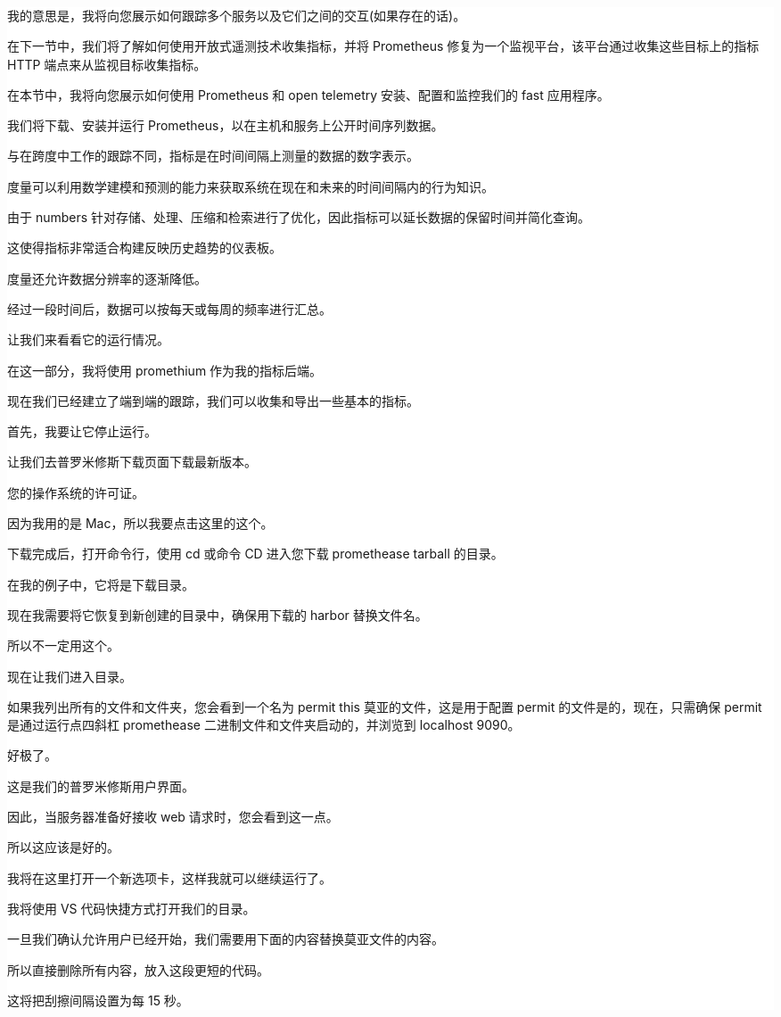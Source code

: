 我的意思是，我将向您展示如何跟踪多个服务以及它们之间的交互(如果存在的话)。

在下一节中，我们将了解如何使用开放式遥测技术收集指标，并将 Prometheus 修复为一个监视平台，该平台通过收集这些目标上的指标 HTTP 端点来从监视目标收集指标。

在本节中，我将向您展示如何使用 Prometheus 和 open telemetry 安装、配置和监控我们的 fast 应用程序。

我们将下载、安装并运行 Prometheus，以在主机和服务上公开时间序列数据。

与在跨度中工作的跟踪不同，指标是在时间间隔上测量的数据的数字表示。

度量可以利用数学建模和预测的能力来获取系统在现在和未来的时间间隔内的行为知识。

由于 numbers 针对存储、处理、压缩和检索进行了优化，因此指标可以延长数据的保留时间并简化查询。

这使得指标非常适合构建反映历史趋势的仪表板。

度量还允许数据分辨率的逐渐降低。

经过一段时间后，数据可以按每天或每周的频率进行汇总。

让我们来看看它的运行情况。

在这一部分，我将使用 promethium 作为我的指标后端。

现在我们已经建立了端到端的跟踪，我们可以收集和导出一些基本的指标。

首先，我要让它停止运行。

让我们去普罗米修斯下载页面下载最新版本。

您的操作系统的许可证。

因为我用的是 Mac，所以我要点击这里的这个。

下载完成后，打开命令行，使用 cd 或命令 CD 进入您下载 promethease tarball 的目录。

在我的例子中，它将是下载目录。

现在我需要将它恢复到新创建的目录中，确保用下载的 harbor 替换文件名。

所以不一定用这个。

现在让我们进入目录。

如果我列出所有的文件和文件夹，您会看到一个名为 permit this 莫亚的文件，这是用于配置 permit 的文件是的，现在，只需确保 permit 是通过运行点四斜杠 promethease 二进制文件和文件夹启动的，并浏览到 localhost 9090。

好极了。

这是我们的普罗米修斯用户界面。

因此，当服务器准备好接收 web 请求时，您会看到这一点。

所以这应该是好的。

我将在这里打开一个新选项卡，这样我就可以继续运行了。

我将使用 VS 代码快捷方式打开我们的目录。

一旦我们确认允许用户已经开始，我们需要用下面的内容替换莫亚文件的内容。

所以直接删除所有内容，放入这段更短的代码。

这将把刮擦间隔设置为每 15 秒。

